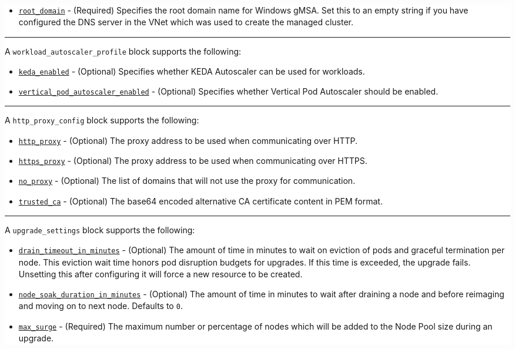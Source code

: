 -   [`root_domain`](https://registry.terraform.io/providers/hashicorp/azurerm/latest/docs/resources/kubernetes_cluster#root_domain-1) - (Required) Specifies the root domain name for Windows gMSA. Set this to an empty string if you have configured the DNS server in the VNet which was used to create the managed cluster.
    

___

A `workload_autoscaler_profile` block supports the following:

-   [`keda_enabled`](https://registry.terraform.io/providers/hashicorp/azurerm/latest/docs/resources/kubernetes_cluster#keda_enabled-1) - (Optional) Specifies whether KEDA Autoscaler can be used for workloads.
    
-   [`vertical_pod_autoscaler_enabled`](https://registry.terraform.io/providers/hashicorp/azurerm/latest/docs/resources/kubernetes_cluster#vertical_pod_autoscaler_enabled-1) - (Optional) Specifies whether Vertical Pod Autoscaler should be enabled.
    

___

A `http_proxy_config` block supports the following:

-   [`http_proxy`](https://registry.terraform.io/providers/hashicorp/azurerm/latest/docs/resources/kubernetes_cluster#http_proxy-1) - (Optional) The proxy address to be used when communicating over HTTP.
    
-   [`https_proxy`](https://registry.terraform.io/providers/hashicorp/azurerm/latest/docs/resources/kubernetes_cluster#https_proxy-1) - (Optional) The proxy address to be used when communicating over HTTPS.
    
-   [`no_proxy`](https://registry.terraform.io/providers/hashicorp/azurerm/latest/docs/resources/kubernetes_cluster#no_proxy-1) - (Optional) The list of domains that will not use the proxy for communication.
    

-   [`trusted_ca`](https://registry.terraform.io/providers/hashicorp/azurerm/latest/docs/resources/kubernetes_cluster#trusted_ca-1) - (Optional) The base64 encoded alternative CA certificate content in PEM format.

___

A `upgrade_settings` block supports the following:

-   [`drain_timeout_in_minutes`](https://registry.terraform.io/providers/hashicorp/azurerm/latest/docs/resources/kubernetes_cluster#drain_timeout_in_minutes-1) - (Optional) The amount of time in minutes to wait on eviction of pods and graceful termination per node. This eviction wait time honors pod disruption budgets for upgrades. If this time is exceeded, the upgrade fails. Unsetting this after configuring it will force a new resource to be created.
    
-   [`node_soak_duration_in_minutes`](https://registry.terraform.io/providers/hashicorp/azurerm/latest/docs/resources/kubernetes_cluster#node_soak_duration_in_minutes-1) - (Optional) The amount of time in minutes to wait after draining a node and before reimaging and moving on to next node. Defaults to `0`.
    
-   [`max_surge`](https://registry.terraform.io/providers/hashicorp/azurerm/latest/docs/resources/kubernetes_cluster#max_surge-1) - (Required) The maximum number or percentage of nodes which will be added to the Node Pool size during an upgrade.
    